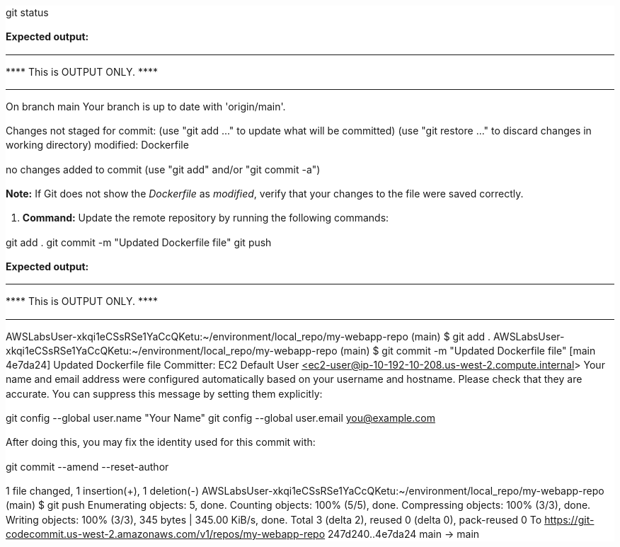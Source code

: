 git status

**Expected output:**

******************************
**** This is OUTPUT ONLY. ****
******************************

On branch main
Your branch is up to date with 'origin/main'.

Changes not staged for commit:
(use "git add <file>..." to update what will be committed)
(use "git restore <file>..." to discard changes in working directory)
modified: Dockerfile

no changes added to commit (use "git add" and/or "git commit -a")

**Note:** If Git does not show the *Dockerfile* as *modified*, verify that your changes to the file were saved correctly.

1.  **Command:** Update the remote repository by running the following commands:

git add .
git commit -m "Updated Dockerfile file"
git push

**Expected output:**

******************************
**** This is OUTPUT ONLY. ****
******************************

AWSLabsUser-xkqi1eCSsRSe1YaCcQKetu:~/environment/local_repo/my-webapp-repo (main) $ git add .
AWSLabsUser-xkqi1eCSsRSe1YaCcQKetu:~/environment/local_repo/my-webapp-repo (main) $ git commit -m "Updated Dockerfile file"
[main 4e7da24] Updated Dockerfile file
Committer: EC2 Default User [<ec2-user@ip-10-192-10-208.us-west-2.compute.internal](mailto:%3cec2-user@ip-10-192-10-208.us-west-2.compute.internal)>
Your name and email address were configured automatically based
on your username and hostname. Please check that they are accurate.
You can suppress this message by setting them explicitly:

git config --global user.name "Your Name"
git config --global user.email <you@example.com>

After doing this, you may fix the identity used for this commit with:

git commit --amend --reset-author

1 file changed, 1 insertion(+), 1 deletion(-)
AWSLabsUser-xkqi1eCSsRSe1YaCcQKetu:~/environment/local_repo/my-webapp-repo (main) $ git push
Enumerating objects: 5, done.
Counting objects: 100% (5/5), done.
Compressing objects: 100% (3/3), done.
Writing objects: 100% (3/3), 345 bytes | 345.00 KiB/s, done.
Total 3 (delta 2), reused 0 (delta 0), pack-reused 0
To <https://git-codecommit.us-west-2.amazonaws.com/v1/repos/my-webapp-repo>
247d240..4e7da24 main -> main
